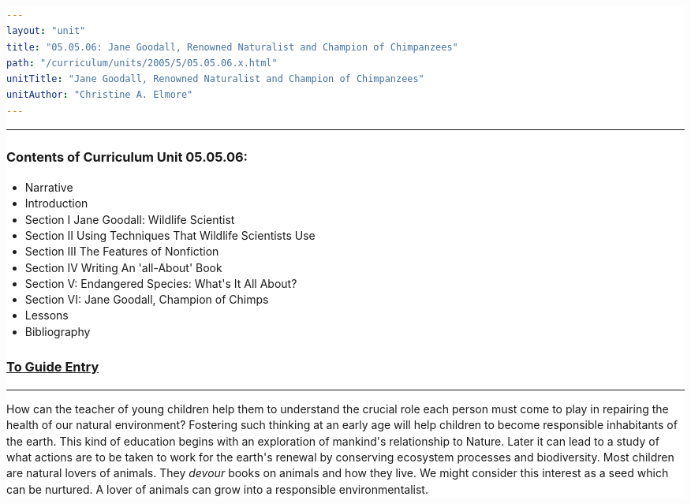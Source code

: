 ```yaml
---
layout: "unit"
title: "05.05.06: Jane Goodall, Renowned Naturalist and Champion of Chimpanzees"
path: "/curriculum/units/2005/5/05.05.06.x.html"
unitTitle: "Jane Goodall, Renowned Naturalist and Champion of Chimpanzees"
unitAuthor: "Christine A. Elmore"
---
```

<body>
<hr/>
<h3>
Contents of Curriculum Unit 05.05.06:
</h3>
<ul>
<li>
Narrative
</li>
<li>
Introduction
</li>
<li>
Section  I  Jane Goodall: Wildlife Scientist
</li>
<li>
Section II  Using Techniques That Wildlife Scientists Use
</li>
<li>
Section III  The Features of Nonfiction
</li>
<li>
Section IV  Writing An 'all-About' Book
</li>
<li>
Section V:  Endangered Species: What's It All About?
</li>
<li>
Section VI:  Jane Goodall, Champion of Chimps
</li>
<li>
Lessons
</li>
<li>
Bibliography
</li>
</ul>
<h3>
<a href="../../../guides/2005/5/05.05.06.x.html">
To Guide Entry
</a>
</h3>
<hr/>
How can the teacher of young children help them to understand the crucial role each person must come to play in repairing the health of our natural environment? Fostering such thinking at an early age will help children to become responsible inhabitants of the earth. This kind of education begins with an exploration of mankind's relationship to Nature. Later it can lead to a study of what actions are to be taken to work for the earth's renewal by conserving ecosystem processes and biodiversity. Most children are natural lovers of animals. They
<i>
devour
</i>
books on animals and how they live. We might consider this interest as a seed which can be nurtured. A lover of animals can grow into a responsible environmentalist.
